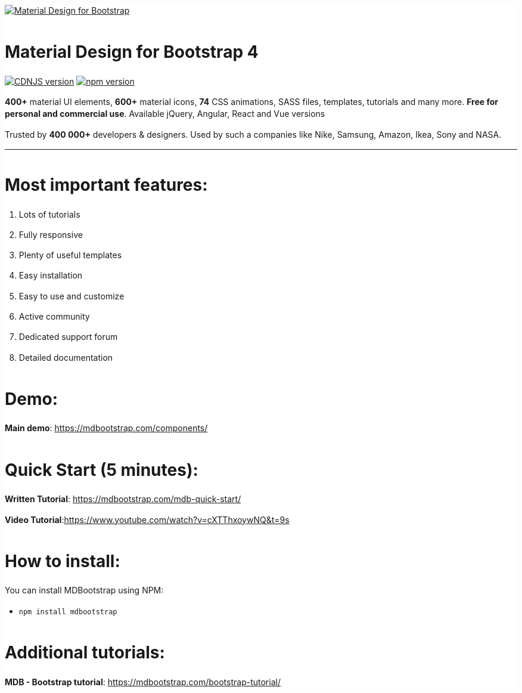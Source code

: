 [![Material Design for Bootstrap](https://mdbootstrap.com/img/Marketing/products/social/jquery/mdb-jquery-free.jpg)](https://mdbootstrap.com/material-design-for-bootstrap/)

# Material Design for Bootstrap 4 
[![CDNJS version](https://img.shields.io/cdnjs/v/mdbootstrap.svg)](https://cdnjs.com/libraries/mdbootstrap)
[![npm version](https://badge.fury.io/js/mdbootstrap.svg)](https://badge.fury.io/js/mdbootstrap)

**400+** material UI elements, **600+** material icons, **74** CSS animations, SASS files, templates, tutorials and many more. **Free for personal and commercial use**. Available jQuery, Angular, React and Vue versions

Trusted by **400 000+** developers & designers. Used by such a companies like Nike, Samsung, Amazon, Ikea, Sony and NASA.

________

# Most important features:

1. Lots of tutorials

2. Fully responsive

3. Plenty of useful templates

4. Easy installation

5. Easy to use and customize

6. Active community

7. Dedicated support forum

8. Detailed documentation

# Demo:  
**Main demo**: https://mdbootstrap.com/components/

# Quick Start (5 minutes):
**Written Tutorial**: https://mdbootstrap.com/mdb-quick-start/

**Video Tutorial**:https://www.youtube.com/watch?v=cXTThxoywNQ&t=9s

# How to install:
You can install MDBootstrap using NPM:
- `npm install mdbootstrap`

# Additional tutorials:

**MDB - Bootstrap tutorial**: https://mdbootstrap.com/bootstrap-tutorial/
